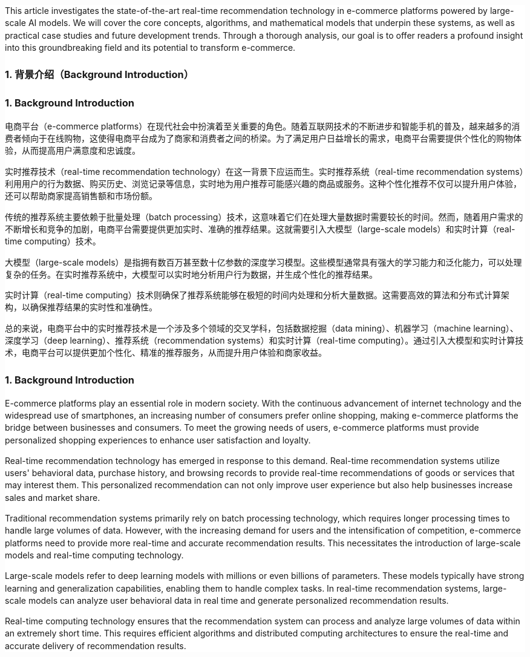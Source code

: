 This article investigates the state-of-the-art real-time recommendation technology in e-commerce platforms powered by large-scale AI models. We will cover the core concepts, algorithms, and mathematical models that underpin these systems, as well as practical case studies and future development trends. Through a thorough analysis, our goal is to offer readers a profound insight into this groundbreaking field and its potential to transform e-commerce.

### 1. 背景介绍（Background Introduction）

### 1. Background Introduction

电商平台（e-commerce platforms）在现代社会中扮演着至关重要的角色。随着互联网技术的不断进步和智能手机的普及，越来越多的消费者倾向于在线购物，这使得电商平台成为了商家和消费者之间的桥梁。为了满足用户日益增长的需求，电商平台需要提供个性化的购物体验，从而提高用户满意度和忠诚度。

实时推荐技术（real-time recommendation technology）在这一背景下应运而生。实时推荐系统（real-time recommendation systems）利用用户的行为数据、购买历史、浏览记录等信息，实时地为用户推荐可能感兴趣的商品或服务。这种个性化推荐不仅可以提升用户体验，还可以帮助商家提高销售额和市场份额。

传统的推荐系统主要依赖于批量处理（batch processing）技术，这意味着它们在处理大量数据时需要较长的时间。然而，随着用户需求的不断增长和竞争的加剧，电商平台需要提供更加实时、准确的推荐结果。这就需要引入大模型（large-scale models）和实时计算（real-time computing）技术。

大模型（large-scale models）是指拥有数百万甚至数十亿参数的深度学习模型。这些模型通常具有强大的学习能力和泛化能力，可以处理复杂的任务。在实时推荐系统中，大模型可以实时地分析用户行为数据，并生成个性化的推荐结果。

实时计算（real-time computing）技术则确保了推荐系统能够在极短的时间内处理和分析大量数据。这需要高效的算法和分布式计算架构，以确保推荐结果的实时性和准确性。

总的来说，电商平台中的实时推荐技术是一个涉及多个领域的交叉学科，包括数据挖掘（data mining）、机器学习（machine learning）、深度学习（deep learning）、推荐系统（recommendation systems）和实时计算（real-time computing）。通过引入大模型和实时计算技术，电商平台可以提供更加个性化、精准的推荐服务，从而提升用户体验和商家收益。

### 1. Background Introduction

E-commerce platforms play an essential role in modern society. With the continuous advancement of internet technology and the widespread use of smartphones, an increasing number of consumers prefer online shopping, making e-commerce platforms the bridge between businesses and consumers. To meet the growing needs of users, e-commerce platforms must provide personalized shopping experiences to enhance user satisfaction and loyalty.

Real-time recommendation technology has emerged in response to this demand. Real-time recommendation systems utilize users' behavioral data, purchase history, and browsing records to provide real-time recommendations of goods or services that may interest them. This personalized recommendation can not only improve user experience but also help businesses increase sales and market share.

Traditional recommendation systems primarily rely on batch processing technology, which requires longer processing times to handle large volumes of data. However, with the increasing demand for users and the intensification of competition, e-commerce platforms need to provide more real-time and accurate recommendation results. This necessitates the introduction of large-scale models and real-time computing technology.

Large-scale models refer to deep learning models with millions or even billions of parameters. These models typically have strong learning and generalization capabilities, enabling them to handle complex tasks. In real-time recommendation systems, large-scale models can analyze user behavioral data in real time and generate personalized recommendation results.

Real-time computing technology ensures that the recommendation system can process and analyze large volumes of data within an extremely short time. This requires efficient algorithms and distributed computing architectures to ensure the real-time and accurate delivery of recommendation results.
